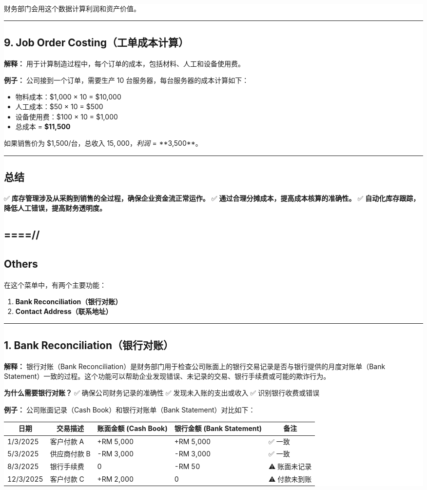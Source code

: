 财务部门会用这个数据计算利润和资产价值。

------

## **9. Job Order Costing（工单成本计算）**

**解释：**
 用于计算制造过程中，每个订单的成本，包括材料、人工和设备使用费。

**例子：**
 公司接到一个订单，需要生产 10 台服务器，每台服务器的成本计算如下：

- 物料成本：$1,000 × 10 = $10,000
- 人工成本：$50 × 10 = $500
- 设备使用费：$100 × 10 = $1,000
- 总成本 = **$11,500**

如果销售价为 $1,500/台，总收入 $15,000，利润 = **$3,500**。

------

## **总结**

✅ **库存管理涉及从采购到销售的全过程，确保企业资金流正常运作。**
 ✅ **通过合理分摊成本，提高成本核算的准确性。**
 ✅ **自动化库存跟踪，降低人工错误，提高财务透明度。**

## ====//

## **Others**

在这个菜单中，有两个主要功能：

1. **Bank Reconciliation（银行对账）**
2. **Contact Address（联系地址）**

------

## **1. Bank Reconciliation（银行对账）**

**解释：**
 银行对账（Bank Reconciliation）是财务部门用于检查公司账面上的银行交易记录是否与银行提供的月度对账单（Bank Statement）一致的过程。这个功能可以帮助企业发现错误、未记录的交易、银行手续费或可能的欺诈行为。

**为什么需要银行对账？**
 ✅ 确保公司财务记录的准确性
 ✅ 发现未入账的支出或收入
 ✅ 识别银行收费或错误

**例子：**
 公司账面记录（Cash Book）和银行对账单（Bank Statement）对比如下：

| 日期      | 交易描述     | 账面金额 (Cash Book) | 银行金额 (Bank Statement) | 备注         |
| --------- | ------------ | -------------------- | ------------------------- | ------------ |
| 1/3/2025  | 客户付款 A   | +RM 5,000            | +RM 5,000                 | ✅ 一致       |
| 5/3/2025  | 供应商付款 B | -RM 3,000            | -RM 3,000                 | ✅ 一致       |
| 8/3/2025  | 银行手续费   | 0                    | -RM 50                    | ⚠ 账面未记录 |
| 12/3/2025 | 客户付款 C   | +RM 2,000            | 0                         | ⚠ 付款未到账 |
